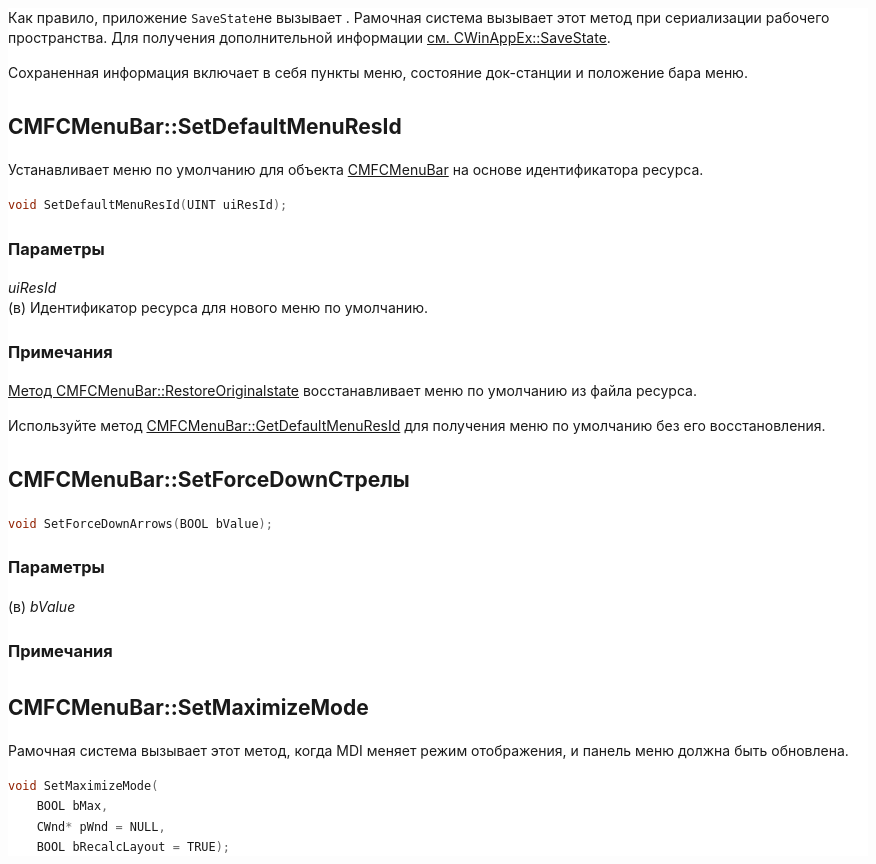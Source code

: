 Как правило, приложение `SaveState`не вызывает . Рамочная система вызывает этот метод при сериализации рабочего пространства. Для получения дополнительной информации [см. CWinAppEx::SaveState](../../mfc/reference/cwinappex-class.md#savestate).

Сохраненная информация включает в себя пункты меню, состояние док-станции и положение бара меню.

## <a name="cmfcmenubarsetdefaultmenuresid"></a><a name="setdefaultmenuresid"></a>CMFCMenuBar::SetDefaultMenuResId

Устанавливает меню по умолчанию для объекта [CMFCMenuBar](../../mfc/reference/cmfcmenubar-class.md) на основе идентификатора ресурса.

```cpp
void SetDefaultMenuResId(UINT uiResId);
```

### <a name="parameters"></a>Параметры

*uiResId*<br/>
(в) Идентификатор ресурса для нового меню по умолчанию.

### <a name="remarks"></a>Примечания

[Метод CMFCMenuBar::RestoreOriginalstate](#restoreoriginalstate) восстанавливает меню по умолчанию из файла ресурса.

Используйте метод [CMFCMenuBar::GetDefaultMenuResId](#getdefaultmenuresid) для получения меню по умолчанию без его восстановления.

## <a name="cmfcmenubarsetforcedownarrows"></a><a name="setforcedownarrows"></a>CMFCMenuBar::SetForceDownСтрелы

```cpp
void SetForceDownArrows(BOOL bValue);
```

### <a name="parameters"></a>Параметры

(в) *bValue*<br/>

### <a name="remarks"></a>Примечания

## <a name="cmfcmenubarsetmaximizemode"></a><a name="setmaximizemode"></a>CMFCMenuBar::SetMaximizeMode

Рамочная система вызывает этот метод, когда MDI меняет режим отображения, и панель меню должна быть обновлена.

```cpp
void SetMaximizeMode(
    BOOL bMax,
    CWnd* pWnd = NULL,
    BOOL bRecalcLayout = TRUE);
```
